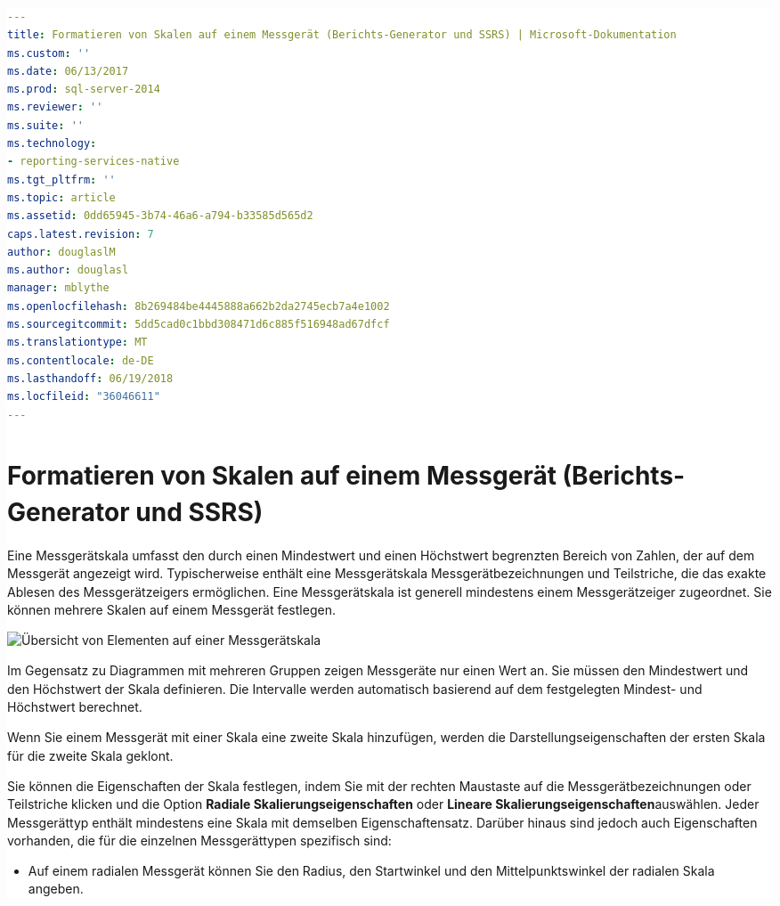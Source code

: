 ```yaml
---
title: Formatieren von Skalen auf einem Messgerät (Berichts-Generator und SSRS) | Microsoft-Dokumentation
ms.custom: ''
ms.date: 06/13/2017
ms.prod: sql-server-2014
ms.reviewer: ''
ms.suite: ''
ms.technology:
- reporting-services-native
ms.tgt_pltfrm: ''
ms.topic: article
ms.assetid: 0dd65945-3b74-46a6-a794-b33585d565d2
caps.latest.revision: 7
author: douglaslM
ms.author: douglasl
manager: mblythe
ms.openlocfilehash: 8b269484be4445888a662b2da2745ecb7a4e1002
ms.sourcegitcommit: 5dd5cad0c1bbd308471d6c885f516948ad67dfcf
ms.translationtype: MT
ms.contentlocale: de-DE
ms.lasthandoff: 06/19/2018
ms.locfileid: "36046611"
---
```

# <a name="formatting-scales-on-a-gauge-report-builder-and-ssrs"></a>Formatieren von Skalen auf einem Messgerät (Berichts-Generator und SSRS)
  Eine Messgerätskala umfasst den durch einen Mindestwert und einen Höchstwert begrenzten Bereich von Zahlen, der auf dem Messgerät angezeigt wird. Typischerweise enthält eine Messgerätskala Messgerätbezeichnungen und Teilstriche, die das exakte Ablesen des Messgerätzeigers ermöglichen. Eine Messgerätskala ist generell mindestens einem Messgerätzeiger zugeordnet. Sie können mehrere Skalen auf einem Messgerät festlegen.  
  
 ![Übersicht von Elementen auf einer Messgerätskala](../media/scaleoverviewdiagram.gif "Overview of elements on a gauge scale")  
  
 Im Gegensatz zu Diagrammen mit mehreren Gruppen zeigen Messgeräte nur einen Wert an. Sie müssen den Mindestwert und den Höchstwert der Skala definieren. Die Intervalle werden automatisch basierend auf dem festgelegten Mindest- und Höchstwert berechnet.  
  
 Wenn Sie einem Messgerät mit einer Skala eine zweite Skala hinzufügen, werden die Darstellungseigenschaften der ersten Skala für die zweite Skala geklont.  
  
 Sie können die Eigenschaften der Skala festlegen, indem Sie mit der rechten Maustaste auf die Messgerätbezeichnungen oder Teilstriche klicken und die Option **Radiale Skalierungseigenschaften** oder **Lineare Skalierungseigenschaften**auswählen. Jeder Messgerättyp enthält mindestens eine Skala mit demselben Eigenschaftensatz. Darüber hinaus sind jedoch auch Eigenschaften vorhanden, die für die einzelnen Messgerättypen spezifisch sind:  
  
-   Auf einem radialen Messgerät können Sie den Radius, den Startwinkel und den Mittelpunktswinkel der radialen Skala angeben.  
  